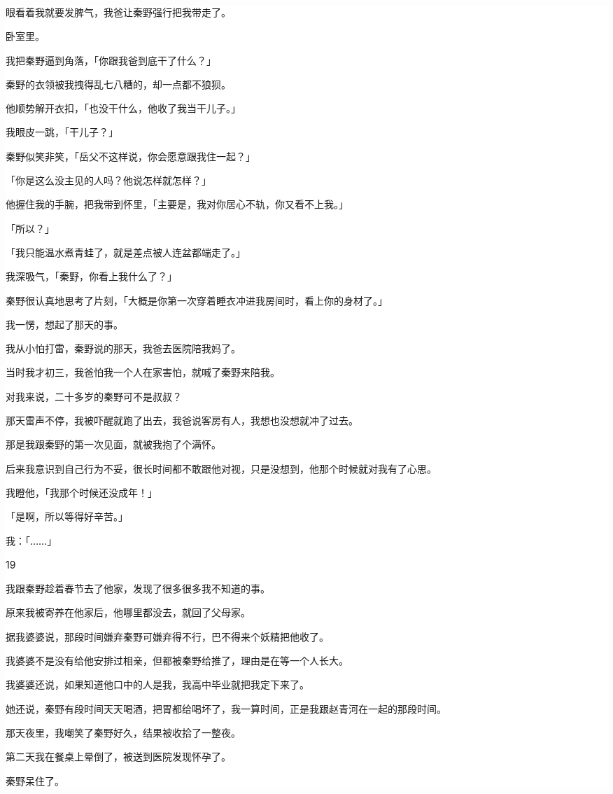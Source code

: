 眼看着我就要发脾气，我爸让秦野强行把我带走了。

卧室里。

我把秦野逼到角落，「你跟我爸到底干了什么？」

秦野的衣领被我拽得乱七八糟的，却一点都不狼狈。

他顺势解开衣扣，「也没干什么，他收了我当干儿子。」

我眼皮一跳，「干儿子？」

秦野似笑非笑，「岳父不这样说，你会愿意跟我住一起？」

「你是这么没主见的人吗？他说怎样就怎样？」

他握住我的手腕，把我带到怀里，「主要是，我对你居心不轨，你又看不上我。」

「所以？」

「我只能温水煮青蛙了，就是差点被人连盆都端走了。」

我深吸气，「秦野，你看上我什么了？」

秦野很认真地思考了片刻，「大概是你第一次穿着睡衣冲进我房间时，看上你的身材了。」

我一愣，想起了那天的事。

我从小怕打雷，秦野说的那天，我爸去医院陪我妈了。

当时我才初三，我爸怕我一个人在家害怕，就喊了秦野来陪我。

对我来说，二十多岁的秦野可不是叔叔？

那天雷声不停，我被吓醒就跑了出去，我爸说客房有人，我想也没想就冲了过去。

那是我跟秦野的第一次见面，就被我抱了个满怀。

后来我意识到自己行为不妥，很长时间都不敢跟他对视，只是没想到，他那个时候就对我有了心思。

我瞪他，「我那个时候还没成年！」

「是啊，所以等得好辛苦。」

我：「……」

19

我跟秦野趁着春节去了他家，发现了很多很多我不知道的事。

原来我被寄养在他家后，他哪里都没去，就回了父母家。

据我婆婆说，那段时间嫌弃秦野可嫌弃得不行，巴不得来个妖精把他收了。

我婆婆不是没有给他安排过相亲，但都被秦野给推了，理由是在等一个人长大。

我婆婆还说，如果知道他口中的人是我，我高中毕业就把我定下来了。

她还说，秦野有段时间天天喝酒，把胃都给喝坏了，我一算时间，正是我跟赵青河在一起的那段时间。

那天夜里，我嘲笑了秦野好久，结果被收拾了一整夜。

第二天我在餐桌上晕倒了，被送到医院发现怀孕了。

秦野呆住了。
